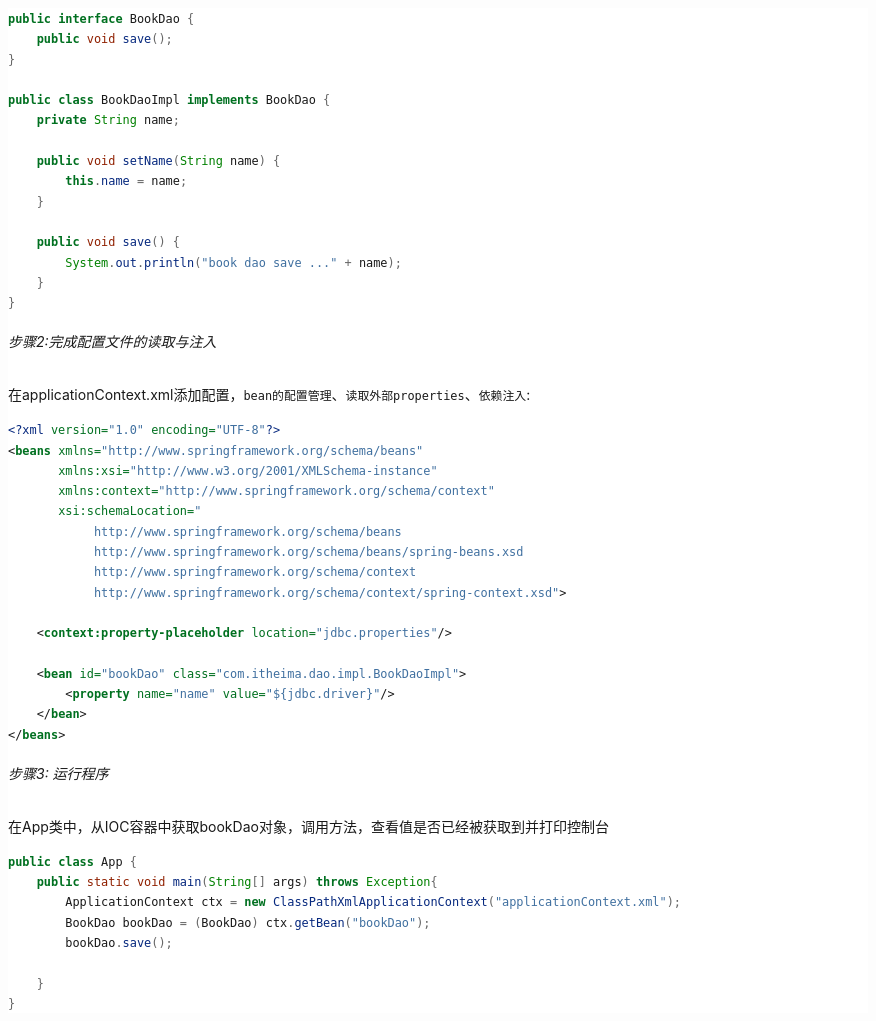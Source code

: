 ```java
public interface BookDao {
    public void save();
}

public class BookDaoImpl implements BookDao {
    private String name;

    public void setName(String name) {
        this.name = name;
    }

    public void save() {
        System.out.println("book dao save ..." + name);
    }
}
```

###### 步骤2:完成配置文件的读取与注入

在applicationContext.xml添加配置，`bean的配置管理`、`读取外部properties`、`依赖注入`:

```xml
<?xml version="1.0" encoding="UTF-8"?>
<beans xmlns="http://www.springframework.org/schema/beans"
       xmlns:xsi="http://www.w3.org/2001/XMLSchema-instance"
       xmlns:context="http://www.springframework.org/schema/context"
       xsi:schemaLocation="
            http://www.springframework.org/schema/beans
            http://www.springframework.org/schema/beans/spring-beans.xsd
            http://www.springframework.org/schema/context
            http://www.springframework.org/schema/context/spring-context.xsd">
    
    <context:property-placeholder location="jdbc.properties"/>
    
    <bean id="bookDao" class="com.itheima.dao.impl.BookDaoImpl">
        <property name="name" value="${jdbc.driver}"/>
    </bean>
</beans>
```

###### 步骤3: 运行程序

在App类中，从IOC容器中获取bookDao对象，调用方法，查看值是否已经被获取到并打印控制台

```java
public class App {
    public static void main(String[] args) throws Exception{
        ApplicationContext ctx = new ClassPathXmlApplicationContext("applicationContext.xml");
        BookDao bookDao = (BookDao) ctx.getBean("bookDao");
        bookDao.save();

    }
}
```
